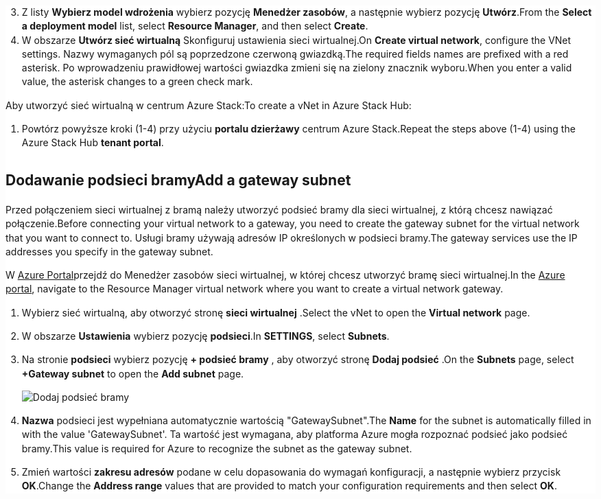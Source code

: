 3. <span data-ttu-id="ccbf7-199">Z listy **Wybierz model wdrożenia** wybierz pozycję **Menedżer zasobów**, a następnie wybierz pozycję **Utwórz**.</span><span class="sxs-lookup"><span data-stu-id="ccbf7-199">From the **Select a deployment model** list, select **Resource Manager**, and then select **Create**.</span></span>
4. <span data-ttu-id="ccbf7-200">W obszarze **Utwórz sieć wirtualną** Skonfiguruj ustawienia sieci wirtualnej.</span><span class="sxs-lookup"><span data-stu-id="ccbf7-200">On **Create virtual network**, configure the VNet settings.</span></span> <span data-ttu-id="ccbf7-201">Nazwy wymaganych pól są poprzedzone czerwoną gwiazdką.</span><span class="sxs-lookup"><span data-stu-id="ccbf7-201">The required fields names are prefixed with a red asterisk.</span></span>  <span data-ttu-id="ccbf7-202">Po wprowadzeniu prawidłowej wartości gwiazdka zmieni się na zielony znacznik wyboru.</span><span class="sxs-lookup"><span data-stu-id="ccbf7-202">When you enter a valid value, the asterisk changes to a green check mark.</span></span>

<span data-ttu-id="ccbf7-203">Aby utworzyć sieć wirtualną w centrum Azure Stack:</span><span class="sxs-lookup"><span data-stu-id="ccbf7-203">To create a vNet in Azure Stack Hub:</span></span>

1. <span data-ttu-id="ccbf7-204">Powtórz powyższe kroki (1-4) przy użyciu **portalu dzierżawy** centrum Azure Stack.</span><span class="sxs-lookup"><span data-stu-id="ccbf7-204">Repeat the steps above (1-4) using the Azure Stack Hub **tenant portal**.</span></span>

## <a name="add-a-gateway-subnet"></a><span data-ttu-id="ccbf7-205">Dodawanie podsieci bramy</span><span class="sxs-lookup"><span data-stu-id="ccbf7-205">Add a gateway subnet</span></span>

<span data-ttu-id="ccbf7-206">Przed połączeniem sieci wirtualnej z bramą należy utworzyć podsieć bramy dla sieci wirtualnej, z którą chcesz nawiązać połączenie.</span><span class="sxs-lookup"><span data-stu-id="ccbf7-206">Before connecting your virtual network to a gateway, you need to create the gateway subnet for the virtual network that you want to connect to.</span></span> <span data-ttu-id="ccbf7-207">Usługi bramy używają adresów IP określonych w podsieci bramy.</span><span class="sxs-lookup"><span data-stu-id="ccbf7-207">The gateway services use the IP addresses you specify in the gateway subnet.</span></span>

<span data-ttu-id="ccbf7-208">W [Azure Portal](https://portal.azure.com/)przejdź do Menedżer zasobów sieci wirtualnej, w której chcesz utworzyć bramę sieci wirtualnej.</span><span class="sxs-lookup"><span data-stu-id="ccbf7-208">In the [Azure portal](https://portal.azure.com/), navigate to the Resource Manager virtual network where you want to create a virtual network gateway.</span></span>

1. <span data-ttu-id="ccbf7-209">Wybierz sieć wirtualną, aby otworzyć stronę **sieci wirtualnej** .</span><span class="sxs-lookup"><span data-stu-id="ccbf7-209">Select the vNet to open the **Virtual network** page.</span></span>
2. <span data-ttu-id="ccbf7-210">W obszarze **Ustawienia** wybierz pozycję **podsieci**.</span><span class="sxs-lookup"><span data-stu-id="ccbf7-210">In **SETTINGS**, select **Subnets**.</span></span>
3. <span data-ttu-id="ccbf7-211">Na stronie **podsieci** wybierz pozycję **+ podsieć bramy** , aby otworzyć stronę **Dodaj podsieć** .</span><span class="sxs-lookup"><span data-stu-id="ccbf7-211">On the **Subnets** page, select **+Gateway subnet** to open the **Add subnet** page.</span></span>

    ![Dodaj podsieć bramy](media/solution-deployment-guide-connectivity/image4.png)

4. <span data-ttu-id="ccbf7-213">**Nazwa** podsieci jest wypełniana automatycznie wartością "GatewaySubnet".</span><span class="sxs-lookup"><span data-stu-id="ccbf7-213">The **Name** for the subnet is automatically filled in with the value 'GatewaySubnet'.</span></span> <span data-ttu-id="ccbf7-214">Ta wartość jest wymagana, aby platforma Azure mogła rozpoznać podsieć jako podsieć bramy.</span><span class="sxs-lookup"><span data-stu-id="ccbf7-214">This value is required for Azure to recognize the subnet as the gateway subnet.</span></span>
5. <span data-ttu-id="ccbf7-215">Zmień wartości **zakresu adresów** podane w celu dopasowania do wymagań konfiguracji, a następnie wybierz przycisk **OK**.</span><span class="sxs-lookup"><span data-stu-id="ccbf7-215">Change the **Address range** values that are provided to match your configuration requirements and then select **OK**.</span></span>
